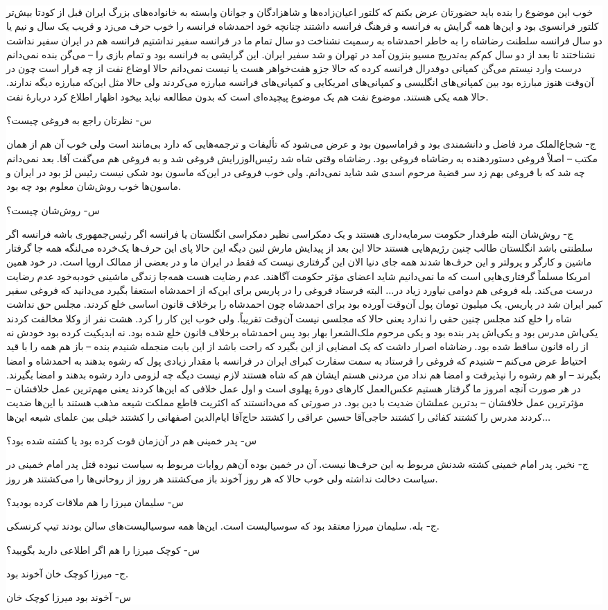خوب این موضوع را بنده باید حضورتان عرض بکنم که کلتور اعیان‌زاده‌ها و شاهزادگان و جوانان وابسته به خانواده‌های بزرگ ایران قبل از کودتا بیش‌تر کلتور فرانسوی بود و این‌ها همه گرایش به فرانسه و فرهنگ فرانسه داشتند چنانچه خود احمدشاه فرانسه را خوب حرف می‌زد و قریب یک سال ‌و نیم یا دو سال فرانسه سلطنت رضاشاه را به خاطر احمدشاه به رسمیت نشناخت دو سال تمام ما در فرانسه سفیر نداشتیم فرانسه هم در ایران سفیر نداشت نشناختند تا بعد از دو سال کم‌کم به‌تدریج مسیو بنزون آمد در تهران و شد سفیر ایران. این گرایشی به فرانسه بود و تمام بازی را – می‌گن بنده نمی‌دانم درست وارد نیستم می‌گن کمپانی دوفدرال فرانسه کرده که حالا جزو هفت‌خواهر هست یا نیست نمی‌دانم حالا اوضاع نفت از چه قرار است چون در آن‌وقت هنوز مبارزه بود بین کمپانی‌های انگلیسی و کمپانی‌های امریکایی و کمپانی‌های فرانسه مبارزه می‌کردند ولی حالا مثل این‌که مبارزه دیگه ندارند. حالا همه یکی هستند. موضوع نفت هم یک موضوع پیچیده‌ای است که بدون مطالعه نباید بیخود اظهار اطلاع کرد دربارۀ نفت.

س- نظرتان راجع به فروغی چیست؟

ج- شجاع‌الملک مرد فاضل و دانشمندی بود و فراماسیون بود و عرض می‌شود که تألیفات و ترجمه‌هایی که دارد بی‌مانند است ولی خوب آن هم از همان مکتب – اصلاً فروغی دستوردهنده به رضاشاه فروغی بود. رضاشاه وقتی شاه شد رئیس‌الوزرایش فروغی شد و به فروغی هم می‌گفت آقا. بعد نمی‌دانم چه شد که با فروغی بهم زد سر قضیۀ مرحوم اسدی شد شاید نمی‌دانم. ولی خوب فروغی در این‌که ماسون بود شکی نیست رئیس لژ بود در ایران و ماسون‌ها خوب روش‌شان معلوم بود چه بود.

س- روش‌شان چیست؟

ج- روش‌شان البته طرفدار حکومت سرمایه‌داری هستند و یک دمکراسی نظیر دمکراسی انگلستان یا فرانسه اگر رئیس‌جمهوری باشه فرانسه اگر سلطنتی باشد انگلستان طالب چنین رژیم‌هایی هستند حالا این بعد از پیدایش مارش لنین دیگه این حالا پای این حرف‌ها یک‌خرده می‌لنگه همه جا گرفتار ماشین و کارگر و پرولتر و این حرف‌ها شدند همه جای دنیا الان این گرفتاری نیست که فقط در ایران ما و در بعضی از ممالک اروپا است. در خود همین امریکا مسلماً گرفتاری‌هایی است که ما نمی‌دانیم شاید اعضای مؤثر حکومت آگاهند. عدم رضایت هست همه‌جا زندگی ماشینی خودبه‌خود عدم رضایت درست می‌کند. بله فروغی هم دوامی نیاورد زیاد در… البته فرستاد فروغی را در پاریس برای این‌که از احمدشاه استعفا بگیرد می‌دانید که فروغی سفیر کبیر ایران شد در پاریس. یک میلیون تومان پول آن‌وقت آورده بود برای احمدشاه چون احمدشاه را برخلاف قانون اساسی خلع کردند. مجلس حق نداشت شاه را خلع کند مجلس چنین حقی را ندارد یعنی حالا که مجلسی نیست آن‌وقت تقریباً. ولی خوب این کار را کرد. هشت نفر از وکلا مخالفت کردند یکی‌اش مدرس بود و یکی‌اش پدر بنده بود و یکی مرحوم ملک‌الشعرا بهار بود پس احمدشاه برخلاف قانون خلع شده بود. نه ابدیکیت کرده بود خودش نه از راه قانون ساقط شده بود. رضاشاه اصرار داشت که یک امضایی از این بگیرد که راحت باشد از این بابت منجمله شنیدم بنده – باز هم همه را با قید احتیاط عرض می‌کنم – شنیدم که فروغی را فرستاد به سمت سفارت کبرای ایران در فرانسه با مقدار زیادی پول که رشوه بدهند به احمدشاه و امضا بگیرند – او هم رشوه را نپذیرفت و امضا هم نداد من مردنی هستم ایشان هم که شاه هستند لازم نیست دیگه چه لزومی دارد رشوه بدهند و امضا بگیرند. در هر صورت آنچه امروز ما گرفتار هستیم عکس‌العمل کارهای دورۀ پهلوی است و اول عمل خلافی که این‌ها کردند یعنی مهم‌ترین عمل خلافشان – مؤثرترین عمل خلافشان – بدترین عملشان ضدیت با دین بود. در صورتی که می‌دانستند که اکثریت قاطع مملکت شیعه مذهب هستند با این‌ها ضدیت کردند مدرس را کشتند کفائی را کشتند حاجی‌آقا حسین عراقی را کشتند حاج‌آقا ایام‌الدین اصفهانی را کشتند خیلی بین علمای شیعه این‌ها…

س- پدر خمینی هم در آن‌زمان فوت کرده بود یا کشته شده بود؟

ج- نخیر. پدر امام خمینی کشته شدنش مربوط به این حرف‌ها نیست. آن در خمین بوده آن‌هم روایات مربوط به سیاست نبوده قتل پدر امام خمینی در سیاست دخالت نداشته ولی خوب حالا که هر روز آخوند باز می‌کشتند هر روز از روحانی‌ها را می‌کشتند هر روز.

س- سلیمان میرزا را هم ملاقات کرده بودید؟

ج- بله. سلیمان میرزا معتقد بود که سوسیالیست است. این‌ها همه سوسیالیست‌های سالن بودند تیپ کرنسکی.

س- کوچک میرزا را هم اگر اطلاعی دارید بگویید؟

ج- میرزا کوچک خان آخوند بود.

س- آخوند بود میرزا کوچک خان
